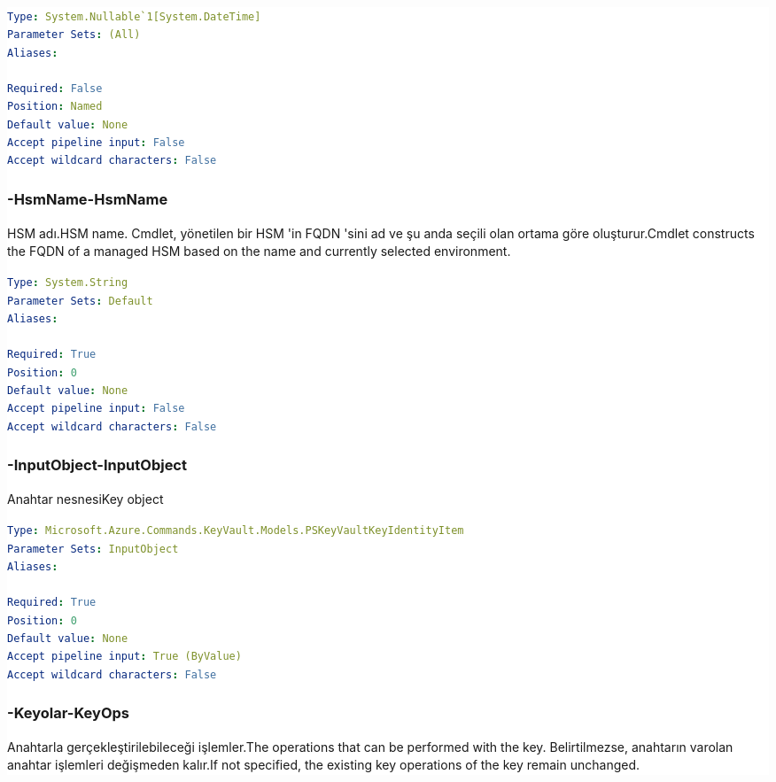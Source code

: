 ```yaml
Type: System.Nullable`1[System.DateTime]
Parameter Sets: (All)
Aliases:

Required: False
Position: Named
Default value: None
Accept pipeline input: False
Accept wildcard characters: False
```

### <span data-ttu-id="e0dc8-127">-HsmName</span><span class="sxs-lookup"><span data-stu-id="e0dc8-127">-HsmName</span></span>
<span data-ttu-id="e0dc8-128">HSM adı.</span><span class="sxs-lookup"><span data-stu-id="e0dc8-128">HSM name.</span></span> <span data-ttu-id="e0dc8-129">Cmdlet, yönetilen bir HSM 'in FQDN 'sini ad ve şu anda seçili olan ortama göre oluşturur.</span><span class="sxs-lookup"><span data-stu-id="e0dc8-129">Cmdlet constructs the FQDN of a managed HSM based on the name and currently selected environment.</span></span>

```yaml
Type: System.String
Parameter Sets: Default
Aliases:

Required: True
Position: 0
Default value: None
Accept pipeline input: False
Accept wildcard characters: False
```

### <span data-ttu-id="e0dc8-130">-InputObject</span><span class="sxs-lookup"><span data-stu-id="e0dc8-130">-InputObject</span></span>
<span data-ttu-id="e0dc8-131">Anahtar nesnesi</span><span class="sxs-lookup"><span data-stu-id="e0dc8-131">Key object</span></span>

```yaml
Type: Microsoft.Azure.Commands.KeyVault.Models.PSKeyVaultKeyIdentityItem
Parameter Sets: InputObject
Aliases:

Required: True
Position: 0
Default value: None
Accept pipeline input: True (ByValue)
Accept wildcard characters: False
```

### <span data-ttu-id="e0dc8-132">-Keyolar</span><span class="sxs-lookup"><span data-stu-id="e0dc8-132">-KeyOps</span></span>
<span data-ttu-id="e0dc8-133">Anahtarla gerçekleştirilebileceği işlemler.</span><span class="sxs-lookup"><span data-stu-id="e0dc8-133">The operations that can be performed with the key.</span></span>
<span data-ttu-id="e0dc8-134">Belirtilmezse, anahtarın varolan anahtar işlemleri değişmeden kalır.</span><span class="sxs-lookup"><span data-stu-id="e0dc8-134">If not specified, the existing key operations of the key remain unchanged.</span></span>
